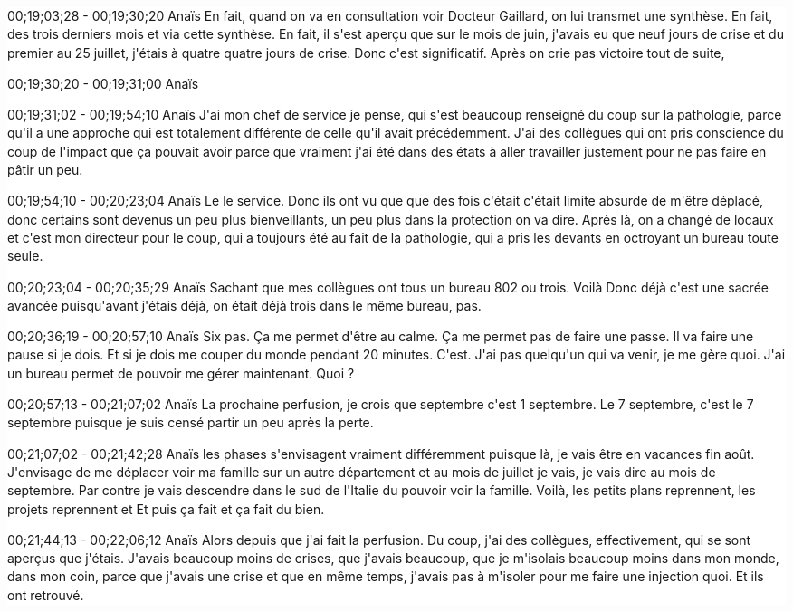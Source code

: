 00;19;03;28 - 00;19;30;20
Anaïs
En fait, quand on va en consultation voir Docteur Gaillard, on lui transmet une synthèse. En fait, des trois derniers mois et via cette synthèse. En fait, il s'est aperçu que sur le mois de juin, j'avais eu que neuf jours de crise et du premier au 25 juillet, j'étais à quatre quatre jours de crise. Donc c'est significatif. Après on crie pas victoire tout de suite,

00;19;30;20 - 00;19;31;00
Anaïs


00;19;31;02 - 00;19;54;10
Anaïs
J'ai mon chef de service je pense, qui s'est beaucoup renseigné du coup sur la pathologie, parce qu'il a une approche qui est totalement différente de celle qu'il avait précédemment. J'ai des collègues qui ont pris conscience du coup de l'impact que ça pouvait avoir parce que vraiment j'ai été dans des états à aller travailler justement pour ne pas faire en pâtir un peu.

00;19;54;10 - 00;20;23;04
Anaïs
Le le service. Donc ils ont vu que que des fois c'était c'était limite absurde de m'être déplacé, donc certains sont devenus un peu plus bienveillants, un peu plus dans la protection on va dire. Après là, on a changé de locaux et c'est mon directeur pour le coup, qui a toujours été au fait de la pathologie, qui a pris les devants en octroyant un bureau toute seule.

00;20;23;04 - 00;20;35;29
Anaïs
Sachant que mes collègues ont tous un bureau 802 ou trois. Voilà Donc déjà c'est une sacrée avancée puisqu'avant j'étais déjà, on était déjà trois dans le même bureau, pas.

00;20;36;19 - 00;20;57;10
Anaïs
Six pas. Ça me permet d'être au calme. Ça me permet pas de faire une passe. Il va faire une pause si je dois. Et si je dois me couper du monde pendant 20 minutes. C'est. J'ai pas quelqu'un qui va venir, je me gère quoi. J'ai un bureau permet de pouvoir me gérer maintenant. Quoi ?

00;20;57;13 - 00;21;07;02
Anaïs
La prochaine perfusion, je crois que septembre c'est 1 septembre. Le 7 septembre, c'est le 7 septembre puisque je suis censé partir un peu après la perte.

00;21;07;02 - 00;21;42;28
Anaïs
les phases s'envisagent vraiment différemment puisque là, je vais être en vacances fin août. J'envisage de me déplacer voir ma famille sur un autre département et au mois de juillet je vais, je vais dire au mois de septembre. Par contre je vais descendre dans le sud de l'Italie du pouvoir voir la famille. Voilà, les petits plans reprennent, les projets reprennent et Et puis ça fait et ça fait du bien.

00;21;44;13 - 00;22;06;12
Anaïs
Alors depuis que j'ai fait la perfusion. Du coup, j'ai des collègues, effectivement, qui se sont aperçus que j'étais. J'avais beaucoup moins de crises, que j'avais beaucoup, que je m'isolais beaucoup moins dans mon monde, dans mon coin, parce que j'avais une crise et que en même temps, j'avais pas à m'isoler pour me faire une injection quoi. Et ils ont retrouvé.
